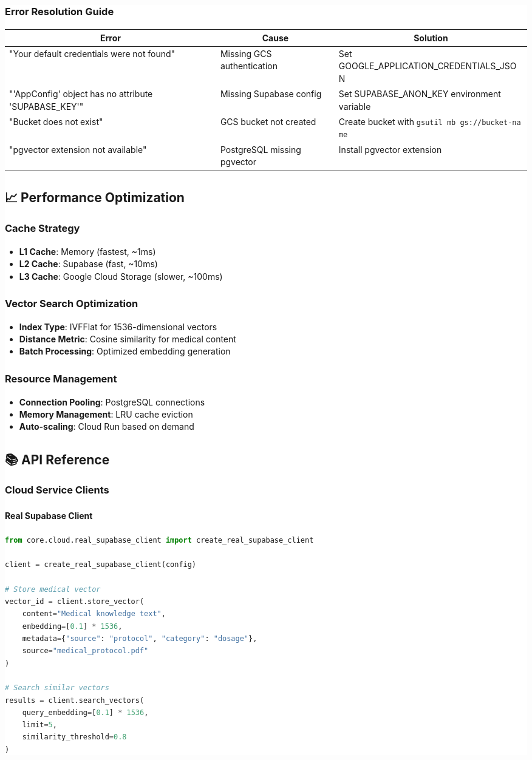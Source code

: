 ### Error Resolution Guide

| Error | Cause | Solution |
|-------|-------|----------|
| "Your default credentials were not found" | Missing GCS authentication | Set GOOGLE_APPLICATION_CREDENTIALS_JSON |
| "'AppConfig' object has no attribute 'SUPABASE_KEY'" | Missing Supabase config | Set SUPABASE_ANON_KEY environment variable |
| "Bucket does not exist" | GCS bucket not created | Create bucket with `gsutil mb gs://bucket-name` |
| "pgvector extension not available" | PostgreSQL missing pgvector | Install pgvector extension |

## 📈 Performance Optimization

### Cache Strategy
- **L1 Cache**: Memory (fastest, ~1ms)
- **L2 Cache**: Supabase (fast, ~10ms)
- **L3 Cache**: Google Cloud Storage (slower, ~100ms)

### Vector Search Optimization
- **Index Type**: IVFFlat for 1536-dimensional vectors
- **Distance Metric**: Cosine similarity for medical content
- **Batch Processing**: Optimized embedding generation

### Resource Management
- **Connection Pooling**: PostgreSQL connections
- **Memory Management**: LRU cache eviction
- **Auto-scaling**: Cloud Run based on demand

## 📚 API Reference

### Cloud Service Clients

#### Real Supabase Client
```python
from core.cloud.real_supabase_client import create_real_supabase_client

client = create_real_supabase_client(config)

# Store medical vector
vector_id = client.store_vector(
    content="Medical knowledge text",
    embedding=[0.1] * 1536,
    metadata={"source": "protocol", "category": "dosage"},
    source="medical_protocol.pdf"
)

# Search similar vectors
results = client.search_vectors(
    query_embedding=[0.1] * 1536,
    limit=5,
    similarity_threshold=0.8
)
```
